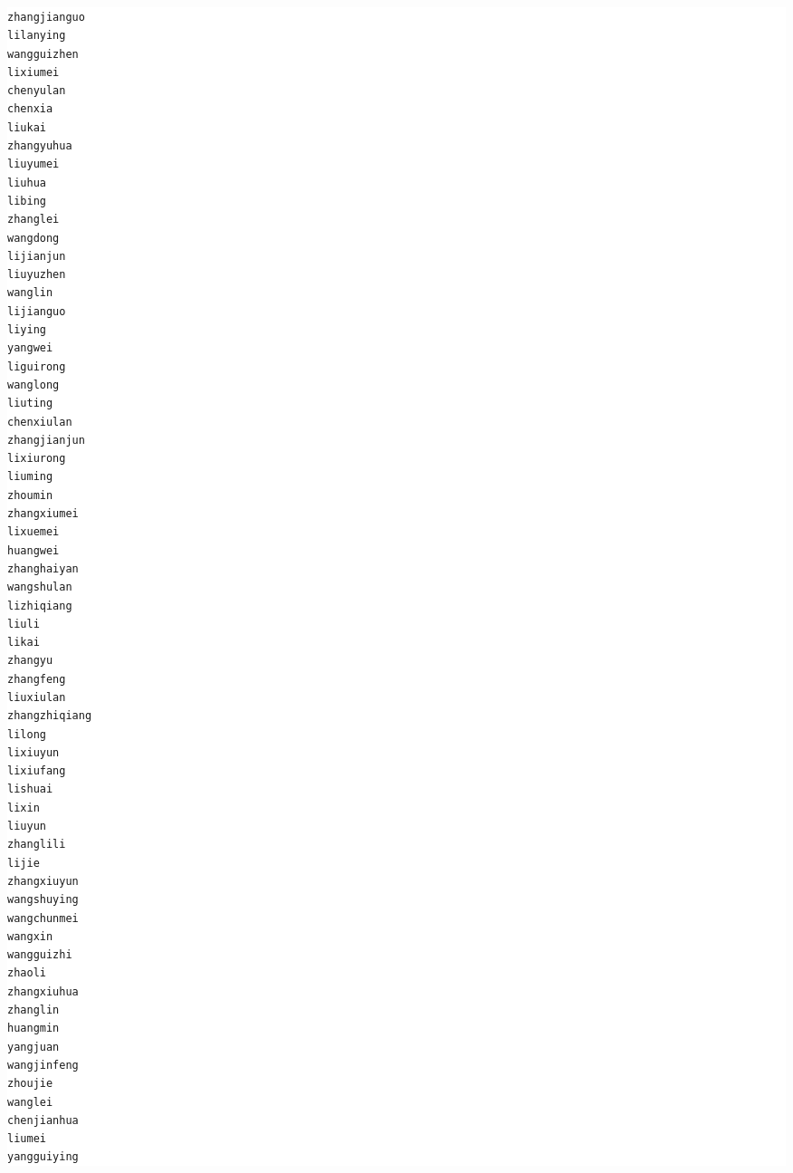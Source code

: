 ```php
zhangjianguo
lilanying
wangguizhen
lixiumei
chenyulan
chenxia
liukai
zhangyuhua
liuyumei
liuhua
libing
zhanglei
wangdong
lijianjun
liuyuzhen
wanglin
lijianguo
liying
yangwei
liguirong
wanglong
liuting
chenxiulan
zhangjianjun
lixiurong
liuming
zhoumin
zhangxiumei
lixuemei
huangwei
zhanghaiyan
wangshulan
lizhiqiang
liuli
likai
zhangyu
zhangfeng
liuxiulan
zhangzhiqiang
lilong
lixiuyun
lixiufang
lishuai
lixin
liuyun
zhanglili
lijie
zhangxiuyun
wangshuying
wangchunmei
wangxin
wangguizhi
zhaoli
zhangxiuhua
zhanglin
huangmin
yangjuan
wangjinfeng
zhoujie
wanglei
chenjianhua
liumei
yangguiying
```